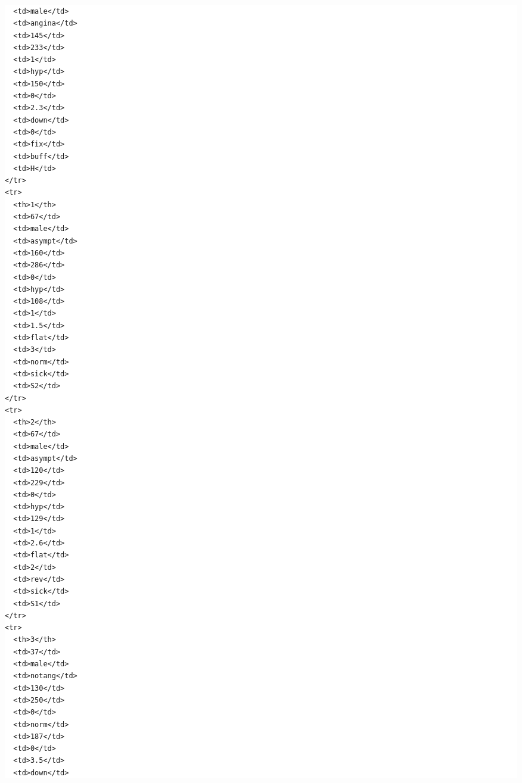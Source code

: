       <td>male</td>
      <td>angina</td>
      <td>145</td>
      <td>233</td>
      <td>1</td>
      <td>hyp</td>
      <td>150</td>
      <td>0</td>
      <td>2.3</td>
      <td>down</td>
      <td>0</td>
      <td>fix</td>
      <td>buff</td>
      <td>H</td>
    </tr>
    <tr>
      <th>1</th>
      <td>67</td>
      <td>male</td>
      <td>asympt</td>
      <td>160</td>
      <td>286</td>
      <td>0</td>
      <td>hyp</td>
      <td>108</td>
      <td>1</td>
      <td>1.5</td>
      <td>flat</td>
      <td>3</td>
      <td>norm</td>
      <td>sick</td>
      <td>S2</td>
    </tr>
    <tr>
      <th>2</th>
      <td>67</td>
      <td>male</td>
      <td>asympt</td>
      <td>120</td>
      <td>229</td>
      <td>0</td>
      <td>hyp</td>
      <td>129</td>
      <td>1</td>
      <td>2.6</td>
      <td>flat</td>
      <td>2</td>
      <td>rev</td>
      <td>sick</td>
      <td>S1</td>
    </tr>
    <tr>
      <th>3</th>
      <td>37</td>
      <td>male</td>
      <td>notang</td>
      <td>130</td>
      <td>250</td>
      <td>0</td>
      <td>norm</td>
      <td>187</td>
      <td>0</td>
      <td>3.5</td>
      <td>down</td>